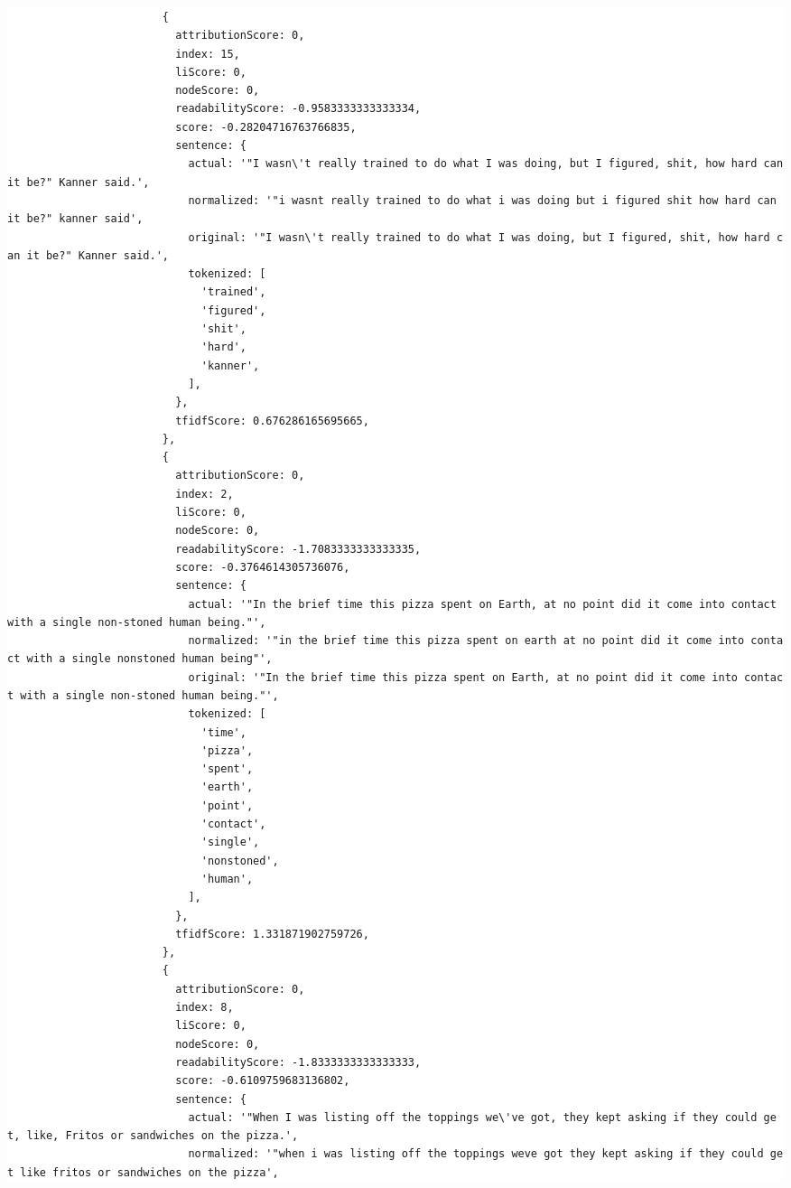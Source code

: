                             {
                              attributionScore: 0,
                              index: 15,
                              liScore: 0,
                              nodeScore: 0,
                              readabilityScore: -0.9583333333333334,
                              score: -0.28204716763766835,
                              sentence: {
                                actual: '"I wasn\'t really trained to do what I was doing, but I figured, shit, how hard can it be?" Kanner said.',
                                normalized: '"i wasnt really trained to do what i was doing but i figured shit how hard can it be?" kanner said',
                                original: '"I wasn\'t really trained to do what I was doing, but I figured, shit, how hard can it be?" Kanner said.',
                                tokenized: [
                                  'trained',
                                  'figured',
                                  'shit',
                                  'hard',
                                  'kanner',
                                ],
                              },
                              tfidfScore: 0.676286165695665,
                            },
                            {
                              attributionScore: 0,
                              index: 2,
                              liScore: 0,
                              nodeScore: 0,
                              readabilityScore: -1.7083333333333335,
                              score: -0.3764614305736076,
                              sentence: {
                                actual: '"In the brief time this pizza spent on Earth, at no point did it come into contact with a single non-stoned human being."',
                                normalized: '"in the brief time this pizza spent on earth at no point did it come into contact with a single nonstoned human being"',
                                original: '"In the brief time this pizza spent on Earth, at no point did it come into contact with a single non-stoned human being."',
                                tokenized: [
                                  'time',
                                  'pizza',
                                  'spent',
                                  'earth',
                                  'point',
                                  'contact',
                                  'single',
                                  'nonstoned',
                                  'human',
                                ],
                              },
                              tfidfScore: 1.331871902759726,
                            },
                            {
                              attributionScore: 0,
                              index: 8,
                              liScore: 0,
                              nodeScore: 0,
                              readabilityScore: -1.8333333333333333,
                              score: -0.6109759683136802,
                              sentence: {
                                actual: '"When I was listing off the toppings we\'ve got, they kept asking if they could get, like, Fritos or sandwiches on the pizza.',
                                normalized: '"when i was listing off the toppings weve got they kept asking if they could get like fritos or sandwiches on the pizza',
